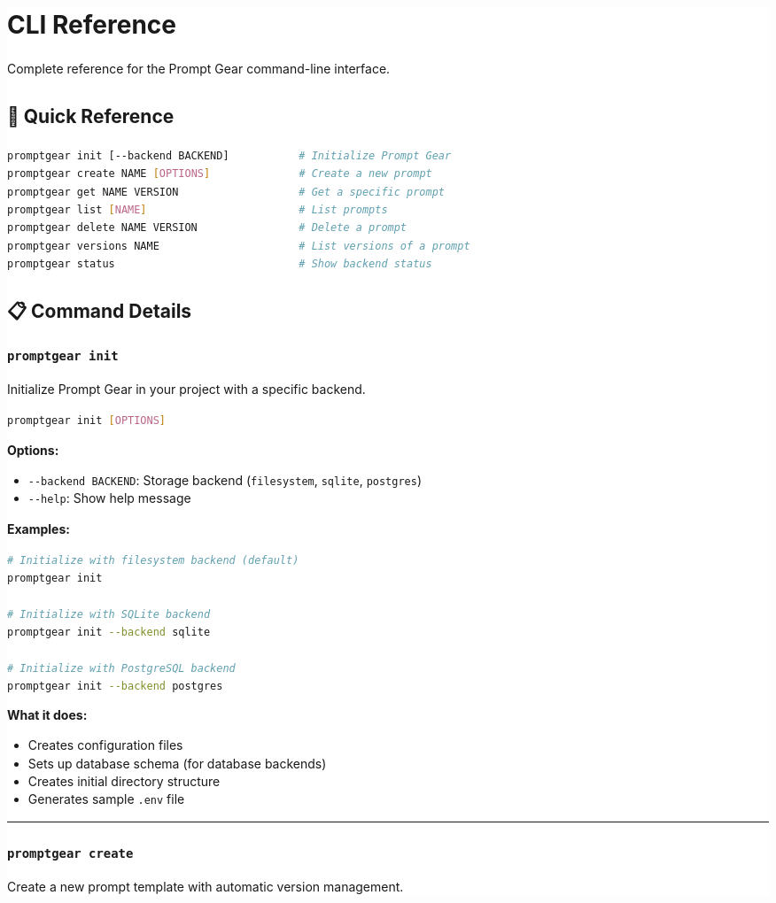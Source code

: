 # CLI Reference

Complete reference for the Prompt Gear command-line interface.

## 🚀 Quick Reference

```bash
promptgear init [--backend BACKEND]           # Initialize Prompt Gear
promptgear create NAME [OPTIONS]              # Create a new prompt
promptgear get NAME VERSION                   # Get a specific prompt
promptgear list [NAME]                        # List prompts
promptgear delete NAME VERSION                # Delete a prompt
promptgear versions NAME                      # List versions of a prompt
promptgear status                             # Show backend status
```

## 📋 Command Details

### `promptgear init`

Initialize Prompt Gear in your project with a specific backend.

```bash
promptgear init [OPTIONS]
```

**Options:**
- `--backend BACKEND`: Storage backend (`filesystem`, `sqlite`, `postgres`)
- `--help`: Show help message

**Examples:**
```bash
# Initialize with filesystem backend (default)
promptgear init

# Initialize with SQLite backend
promptgear init --backend sqlite

# Initialize with PostgreSQL backend
promptgear init --backend postgres
```

**What it does:**
- Creates configuration files
- Sets up database schema (for database backends)
- Creates initial directory structure
- Generates sample `.env` file

---

### `promptgear create`

Create a new prompt template with automatic version management.
